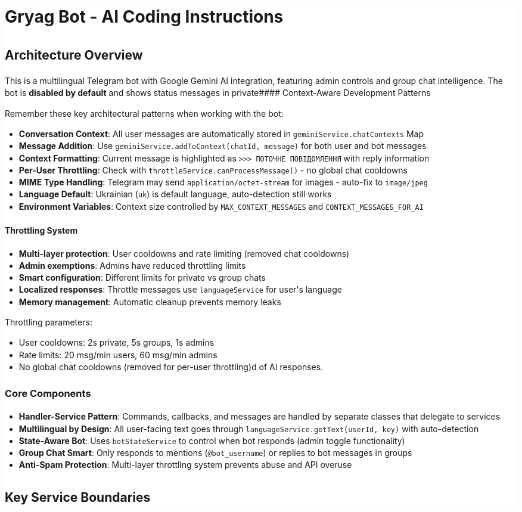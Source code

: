 # Gryag Bot - AI Coding Instructions

## Architecture Overview

This is a multilingual Telegram bot with Google Gemini AI integration, featuring admin controls and group chat intelligence. The bot is **disabled by default** and shows status messages in private#### Context-Aware Development Patterns

Remember these key architectural patterns when working with the bot:

- **Conversation Context**: All user messages are automatically stored in `geminiService.chatContexts` Map
- **Message Addition**: Use `geminiService.addToContext(chatId, message)` for both user and bot messages
- **Context Formatting**: Current message is highlighted as `>>> ПОТОЧНЕ ПОВІДОМЛЕННЯ` with reply information
- **Per-User Throttling**: Check with `throttleService.canProcessMessage()` - no global chat cooldowns
- **MIME Type Handling**: Telegram may send `application/octet-stream` for images - auto-fix to `image/jpeg`
- **Language Default**: Ukrainian (`uk`) is default language, auto-detection still works
- **Environment Variables**: Context size controlled by `MAX_CONTEXT_MESSAGES` and `CONTEXT_MESSAGES_FOR_AI`

#### Throttling System

- **Multi-layer protection**: User cooldowns and rate limiting (removed chat cooldowns)
- **Admin exemptions**: Admins have reduced throttling limits
- **Smart configuration**: Different limits for private vs group chats
- **Localized responses**: Throttle messages use `languageService` for user's language
- **Memory management**: Automatic cleanup prevents memory leaks

Throttling parameters:

- User cooldowns: 2s private, 5s groups, 1s admins
- Rate limits: 20 msg/min users, 60 msg/min admins
- No global chat cooldowns (removed for per-user throttling)d of AI responses.

### Core Components

- **Handler-Service Pattern**: Commands, callbacks, and messages are handled by separate classes that delegate to services
- **Multilingual by Design**: All user-facing text goes through `languageService.getText(userId, key)` with auto-detection
- **State-Aware Bot**: Uses `botStateService` to control when bot responds (admin toggle functionality)
- **Group Chat Smart**: Only responds to mentions (`@bot_username`) or replies to bot messages in groups
- **Anti-Spam Protection**: Multi-layer throttling system prevents abuse and API overuse

## Key Service Boundaries

